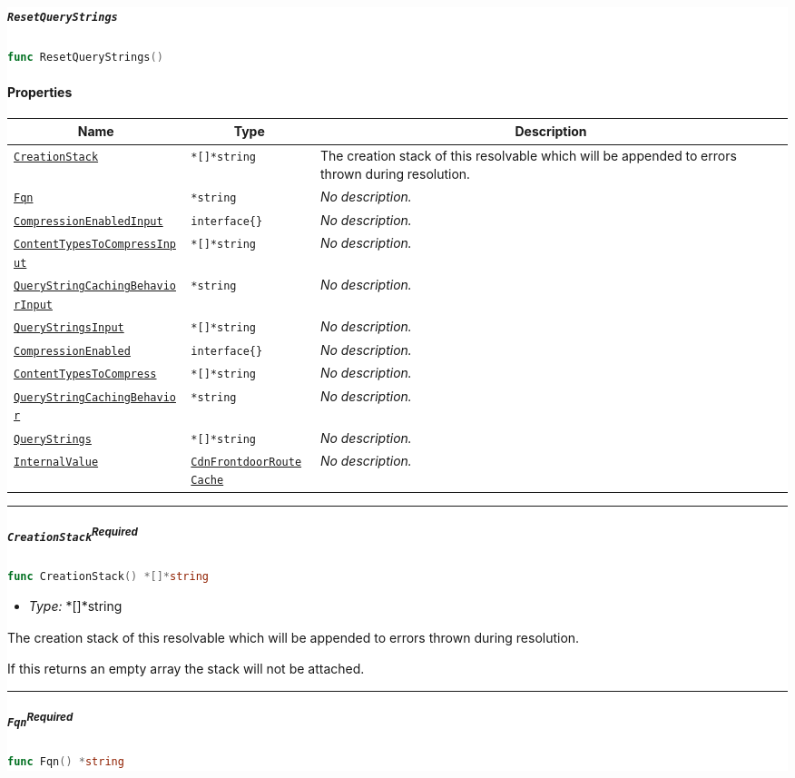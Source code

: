 ##### `ResetQueryStrings` <a name="ResetQueryStrings" id="@cdktf/provider-azurerm.cdnFrontdoorRoute.CdnFrontdoorRouteCacheOutputReference.resetQueryStrings"></a>

```go
func ResetQueryStrings()
```


#### Properties <a name="Properties" id="Properties"></a>

| **Name** | **Type** | **Description** |
| --- | --- | --- |
| <code><a href="#@cdktf/provider-azurerm.cdnFrontdoorRoute.CdnFrontdoorRouteCacheOutputReference.property.creationStack">CreationStack</a></code> | <code>*[]*string</code> | The creation stack of this resolvable which will be appended to errors thrown during resolution. |
| <code><a href="#@cdktf/provider-azurerm.cdnFrontdoorRoute.CdnFrontdoorRouteCacheOutputReference.property.fqn">Fqn</a></code> | <code>*string</code> | *No description.* |
| <code><a href="#@cdktf/provider-azurerm.cdnFrontdoorRoute.CdnFrontdoorRouteCacheOutputReference.property.compressionEnabledInput">CompressionEnabledInput</a></code> | <code>interface{}</code> | *No description.* |
| <code><a href="#@cdktf/provider-azurerm.cdnFrontdoorRoute.CdnFrontdoorRouteCacheOutputReference.property.contentTypesToCompressInput">ContentTypesToCompressInput</a></code> | <code>*[]*string</code> | *No description.* |
| <code><a href="#@cdktf/provider-azurerm.cdnFrontdoorRoute.CdnFrontdoorRouteCacheOutputReference.property.queryStringCachingBehaviorInput">QueryStringCachingBehaviorInput</a></code> | <code>*string</code> | *No description.* |
| <code><a href="#@cdktf/provider-azurerm.cdnFrontdoorRoute.CdnFrontdoorRouteCacheOutputReference.property.queryStringsInput">QueryStringsInput</a></code> | <code>*[]*string</code> | *No description.* |
| <code><a href="#@cdktf/provider-azurerm.cdnFrontdoorRoute.CdnFrontdoorRouteCacheOutputReference.property.compressionEnabled">CompressionEnabled</a></code> | <code>interface{}</code> | *No description.* |
| <code><a href="#@cdktf/provider-azurerm.cdnFrontdoorRoute.CdnFrontdoorRouteCacheOutputReference.property.contentTypesToCompress">ContentTypesToCompress</a></code> | <code>*[]*string</code> | *No description.* |
| <code><a href="#@cdktf/provider-azurerm.cdnFrontdoorRoute.CdnFrontdoorRouteCacheOutputReference.property.queryStringCachingBehavior">QueryStringCachingBehavior</a></code> | <code>*string</code> | *No description.* |
| <code><a href="#@cdktf/provider-azurerm.cdnFrontdoorRoute.CdnFrontdoorRouteCacheOutputReference.property.queryStrings">QueryStrings</a></code> | <code>*[]*string</code> | *No description.* |
| <code><a href="#@cdktf/provider-azurerm.cdnFrontdoorRoute.CdnFrontdoorRouteCacheOutputReference.property.internalValue">InternalValue</a></code> | <code><a href="#@cdktf/provider-azurerm.cdnFrontdoorRoute.CdnFrontdoorRouteCache">CdnFrontdoorRouteCache</a></code> | *No description.* |

---

##### `CreationStack`<sup>Required</sup> <a name="CreationStack" id="@cdktf/provider-azurerm.cdnFrontdoorRoute.CdnFrontdoorRouteCacheOutputReference.property.creationStack"></a>

```go
func CreationStack() *[]*string
```

- *Type:* *[]*string

The creation stack of this resolvable which will be appended to errors thrown during resolution.

If this returns an empty array the stack will not be attached.

---

##### `Fqn`<sup>Required</sup> <a name="Fqn" id="@cdktf/provider-azurerm.cdnFrontdoorRoute.CdnFrontdoorRouteCacheOutputReference.property.fqn"></a>

```go
func Fqn() *string
```
